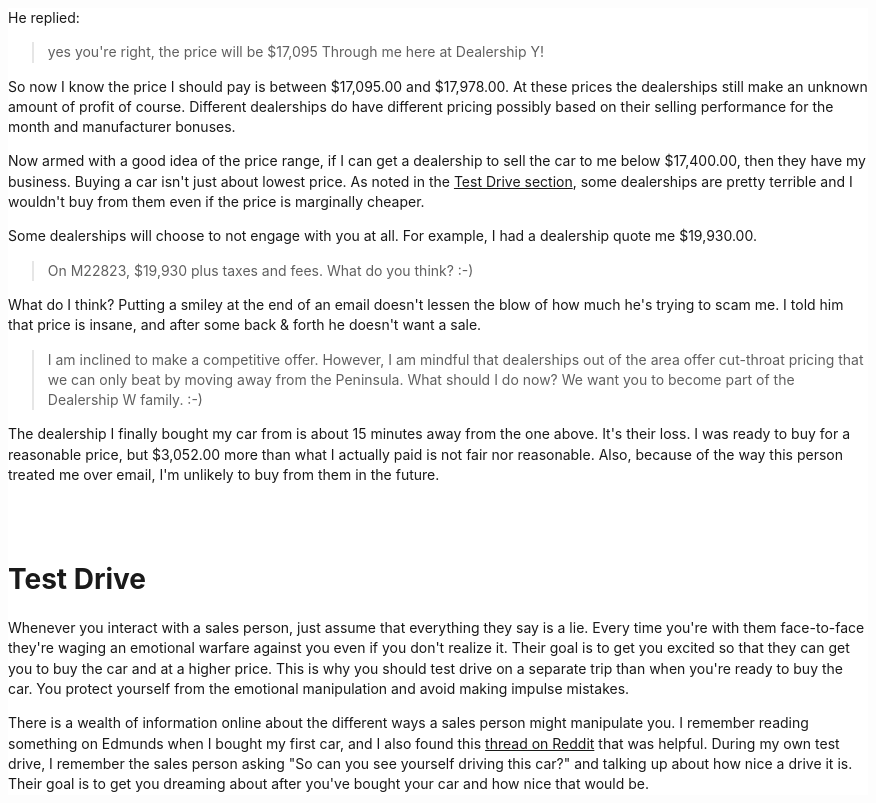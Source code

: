 He replied:

> yes you're right, the price will be $17,095 Through me here at Dealership Y!

So now I know the price I should pay is between $17,095.00 and $17,978.00.
At these prices the dealerships still make an unknown amount of profit of
course. Different dealerships do have different pricing possibly based on
their selling performance for the month and manufacturer bonuses.

Now armed with a good idea of the price range, if I can get a dealership to
sell the car to me below $17,400.00, then they have my business. Buying a car
isn't just about lowest price. As noted in the [Test Drive
section](#testdrive), some dealerships are pretty terrible and I wouldn't buy
from them even if the price is marginally cheaper.

Some dealerships will choose to not engage with you at all. For example, I had
a dealership quote me $19,930.00.

> On M22823, $19,930 plus taxes and fees. What do you think? :-)

What do I think? Putting a smiley at the end of an email doesn't lessen the
blow of how much he's trying to scam me. I told him that price is insane, and
after some back & forth he doesn't want a sale.

> I am inclined to make a competitive offer. However, I am mindful that
> dealerships out of the area offer cut-throat pricing that we can only beat by
> moving away from the Peninsula. What should I do now? We want you to become
> part of the Dealership W family. :-)

The dealership I finally bought my car from is about 15 minutes away from the
one above. It's their loss. I was ready to buy for a reasonable price, but
$3,052.00 more than what I actually paid is not fair nor reasonable. Also,
because of the way this person treated me over email, I'm unlikely to buy from
them in the future.


<br/><a name="testdrive"></a>

# Test Drive

Whenever you interact with a sales person, just assume that everything they
say is a lie. Every time you're with them face-to-face they're waging an
emotional warfare against you even if you don't realize it. Their goal is to
get you excited so that they can get you to buy the car and at a higher price.
This is why you should test drive on a separate trip than when you're ready to
buy the car. You protect yourself from the emotional manipulation and avoid
making impulse mistakes.

There is a wealth of information online about the different ways a sales person
might manipulate you. I remember reading something on Edmunds when I bought my
first car, and I also found this [thread on Reddit][8] that was helpful. During
my own test drive, I remember the sales person asking "So can you see yourself
driving this car?" and talking up about how nice a drive it is. Their goal is
to get you dreaming about after you've bought your car and how nice that would
be.


  [1]: https://media.dannysu.com/roadster.price.png
  [2]: https://media.dannysu.com/drivemotors.price.png
  [3]: https://roadster.com/
  [4]: https://www.drivemotors.com
  [5]: https://media.dannysu.com/kbb.price.png
  [6]: https://media.dannysu.com/truecar.price.png
  [7]: https://dmv.ca.gov/wasapp/FeeCalculatorWeb/newVehicleForm.do
  [8]: https://www.reddit.com/r/personalfinance/comments/36pnp0/3_tricks_car_salesmen_use_to_take_your_money/
  [9]: https://www.youtube.com/watch?v=v8VYNFzmJIQ
  [10]: https://instamotor.com/
  [11]: https://www.beepi.com/